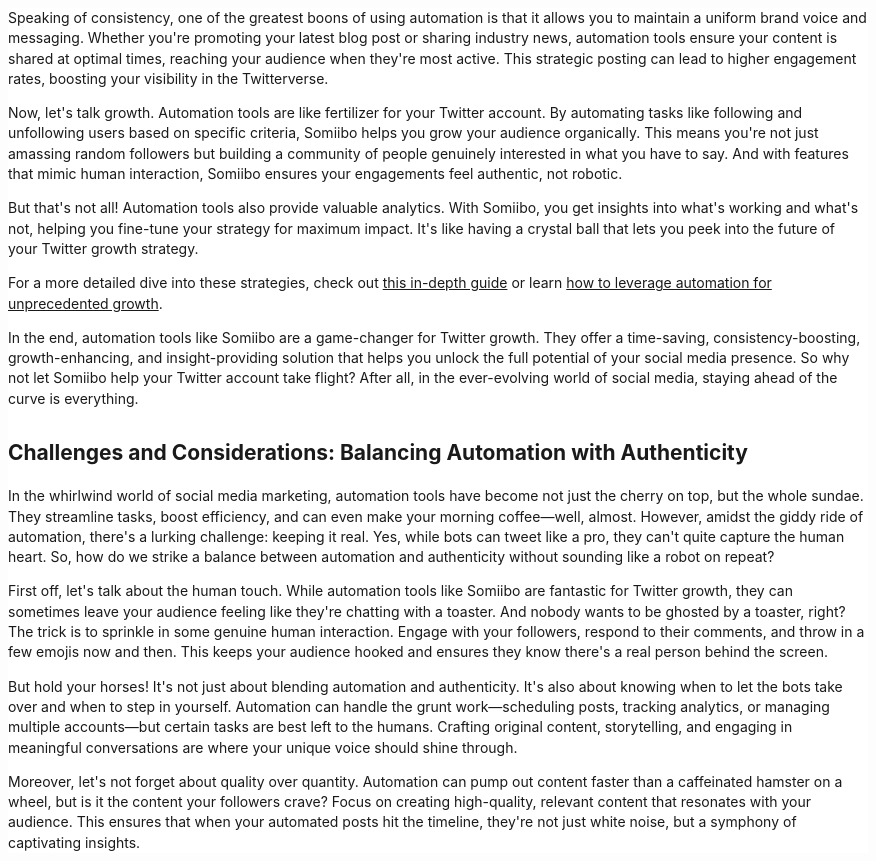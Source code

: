 Speaking of consistency, one of the greatest boons of using automation is that it allows you to maintain a uniform brand voice and messaging. Whether you're promoting your latest blog post or sharing industry news, automation tools ensure your content is shared at optimal times, reaching your audience when they're most active. This strategic posting can lead to higher engagement rates, boosting your visibility in the Twitterverse.

Now, let's talk growth. Automation tools are like fertilizer for your Twitter account. By automating tasks like following and unfollowing users based on specific criteria, Somiibo helps you grow your audience organically. This means you're not just amassing random followers but building a community of people genuinely interested in what you have to say. And with features that mimic human interaction, Somiibo ensures your engagements feel authentic, not robotic.

But that's not all! Automation tools also provide valuable analytics. With Somiibo, you get insights into what's working and what's not, helping you fine-tune your strategy for maximum impact. It's like having a crystal ball that lets you peek into the future of your Twitter growth strategy.

For a more detailed dive into these strategies, check out [this in-depth guide](https://twitbooster.com/blog/unlock-the-potential-of-social-media-an-in-depth-guide-to-growth-strategies) or learn [how to leverage automation for unprecedented growth](https://twitbooster.com/blog/how-to-leverage-automation-for-unprecedented-twitter-growth).

In the end, automation tools like Somiibo are a game-changer for Twitter growth. They offer a time-saving, consistency-boosting, growth-enhancing, and insight-providing solution that helps you unlock the full potential of your social media presence. So why not let Somiibo help your Twitter account take flight? After all, in the ever-evolving world of social media, staying ahead of the curve is everything.



## Challenges and Considerations: Balancing Automation with Authenticity

In the whirlwind world of social media marketing, automation tools have become not just the cherry on top, but the whole sundae. They streamline tasks, boost efficiency, and can even make your morning coffee—well, almost. However, amidst the giddy ride of automation, there's a lurking challenge: keeping it real. Yes, while bots can tweet like a pro, they can't quite capture the human heart. So, how do we strike a balance between automation and authenticity without sounding like a robot on repeat?

First off, let's talk about the human touch. While automation tools like Somiibo are fantastic for Twitter growth, they can sometimes leave your audience feeling like they're chatting with a toaster. And nobody wants to be ghosted by a toaster, right? The trick is to sprinkle in some genuine human interaction. Engage with your followers, respond to their comments, and throw in a few emojis now and then. This keeps your audience hooked and ensures they know there's a real person behind the screen.

But hold your horses! It's not just about blending automation and authenticity. It's also about knowing when to let the bots take over and when to step in yourself. Automation can handle the grunt work—scheduling posts, tracking analytics, or managing multiple accounts—but certain tasks are best left to the humans. Crafting original content, storytelling, and engaging in meaningful conversations are where your unique voice should shine through.

Moreover, let's not forget about quality over quantity. Automation can pump out content faster than a caffeinated hamster on a wheel, but is it the content your followers crave? Focus on creating high-quality, relevant content that resonates with your audience. This ensures that when your automated posts hit the timeline, they're not just white noise, but a symphony of captivating insights.
